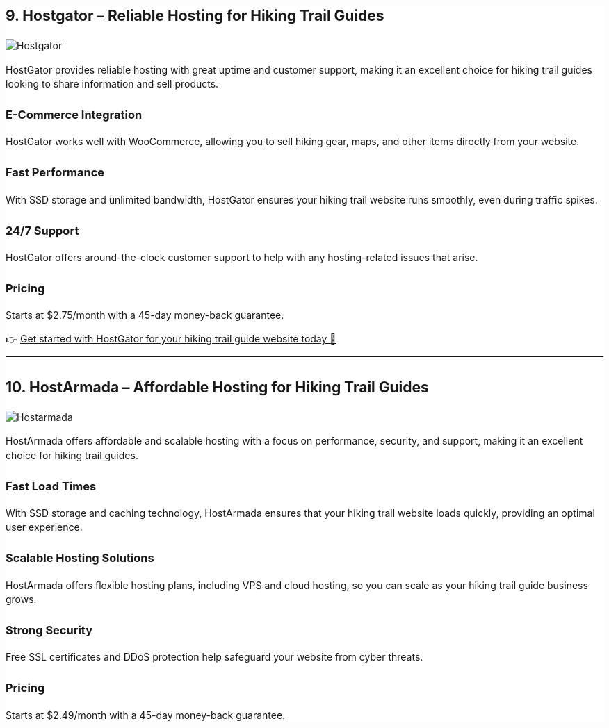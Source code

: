 ## 9. Hostgator – Reliable Hosting for Hiking Trail Guides  

![Hostgator](https://i.imgur.com/BcVkH57.jpeg "Hostgator Hosting")  

HostGator provides reliable hosting with great uptime and customer support, making it an excellent choice for hiking trail guides looking to share information and sell products.  

### E-Commerce Integration  
HostGator works well with WooCommerce, allowing you to sell hiking gear, maps, and other items directly from your website.  

### Fast Performance  
With SSD storage and unlimited bandwidth, HostGator ensures your hiking trail website runs smoothly, even during traffic spikes.  

### 24/7 Support  
HostGator offers around-the-clock customer support to help with any hosting-related issues that arise.  

### Pricing  
Starts at $2.75/month with a 45-day money-back guarantee.  

👉 [Get started with HostGator for your hiking trail guide website today 🥾](https://snipitx.com/hostgator-jy)  

---

## 10. HostArmada – Affordable Hosting for Hiking Trail Guides  

![Hostarmada](https://i.imgur.com/KFbdf3o.jpeg "Hostarmada Hosting")  

HostArmada offers affordable and scalable hosting with a focus on performance, security, and support, making it an excellent choice for hiking trail guides.  

### Fast Load Times  
With SSD storage and caching technology, HostArmada ensures that your hiking trail website loads quickly, providing an optimal user experience.  

### Scalable Hosting Solutions  
HostArmada offers flexible hosting plans, including VPS and cloud hosting, so you can scale as your hiking trail guide business grows.  

### Strong Security  
Free SSL certificates and DDoS protection help safeguard your website from cyber threats.  

### Pricing  
Starts at $2.49/month with a 45-day money-back guarantee.  
